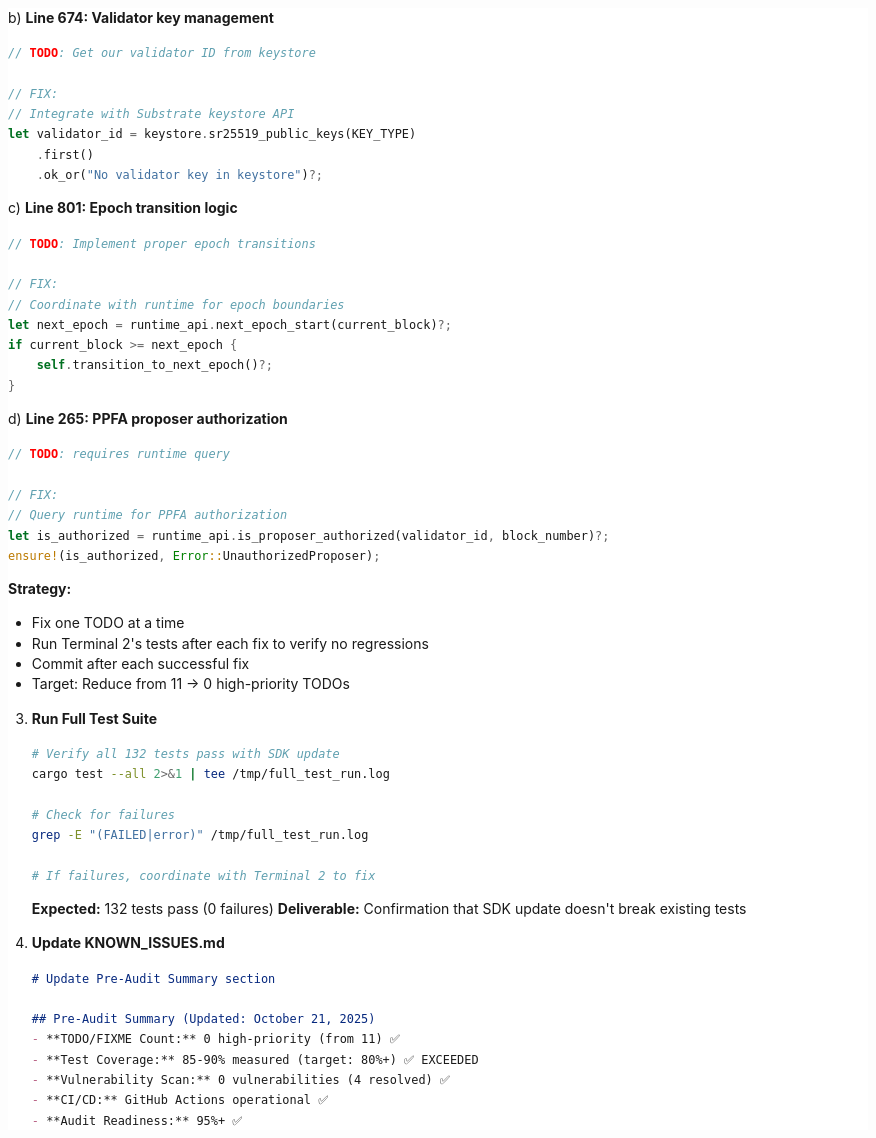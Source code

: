    b) **Line 674: Validator key management**
   ```rust
   // TODO: Get our validator ID from keystore

   // FIX:
   // Integrate with Substrate keystore API
   let validator_id = keystore.sr25519_public_keys(KEY_TYPE)
       .first()
       .ok_or("No validator key in keystore")?;
   ```

   c) **Line 801: Epoch transition logic**
   ```rust
   // TODO: Implement proper epoch transitions

   // FIX:
   // Coordinate with runtime for epoch boundaries
   let next_epoch = runtime_api.next_epoch_start(current_block)?;
   if current_block >= next_epoch {
       self.transition_to_next_epoch()?;
   }
   ```

   d) **Line 265: PPFA proposer authorization**
   ```rust
   // TODO: requires runtime query

   // FIX:
   // Query runtime for PPFA authorization
   let is_authorized = runtime_api.is_proposer_authorized(validator_id, block_number)?;
   ensure!(is_authorized, Error::UnauthorizedProposer);
   ```

   **Strategy:**
   - Fix one TODO at a time
   - Run Terminal 2's tests after each fix to verify no regressions
   - Commit after each successful fix
   - Target: Reduce from 11 → 0 high-priority TODOs

3. **Run Full Test Suite**
   ```bash
   # Verify all 132 tests pass with SDK update
   cargo test --all 2>&1 | tee /tmp/full_test_run.log

   # Check for failures
   grep -E "(FAILED|error)" /tmp/full_test_run.log

   # If failures, coordinate with Terminal 2 to fix
   ```

   **Expected:** 132 tests pass (0 failures)
   **Deliverable:** Confirmation that SDK update doesn't break existing tests

4. **Update KNOWN_ISSUES.md**
   ```markdown
   # Update Pre-Audit Summary section

   ## Pre-Audit Summary (Updated: October 21, 2025)
   - **TODO/FIXME Count:** 0 high-priority (from 11) ✅
   - **Test Coverage:** 85-90% measured (target: 80%+) ✅ EXCEEDED
   - **Vulnerability Scan:** 0 vulnerabilities (4 resolved) ✅
   - **CI/CD:** GitHub Actions operational ✅
   - **Audit Readiness:** 95%+ ✅
   ```
